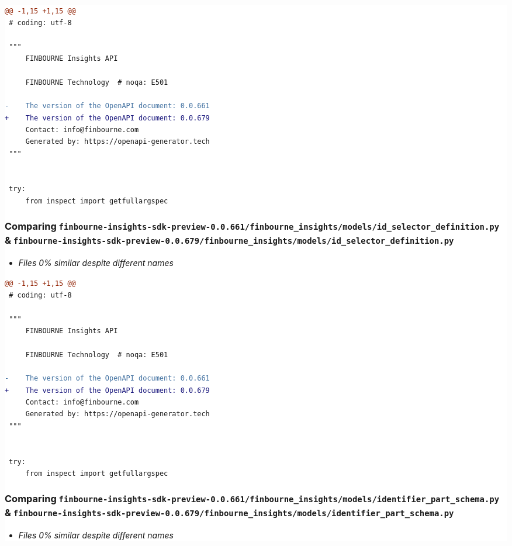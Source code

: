 ```diff
@@ -1,15 +1,15 @@
 # coding: utf-8
 
 """
     FINBOURNE Insights API
 
     FINBOURNE Technology  # noqa: E501
 
-    The version of the OpenAPI document: 0.0.661
+    The version of the OpenAPI document: 0.0.679
     Contact: info@finbourne.com
     Generated by: https://openapi-generator.tech
 """
 
 
 try:
     from inspect import getfullargspec
```

### Comparing `finbourne-insights-sdk-preview-0.0.661/finbourne_insights/models/id_selector_definition.py` & `finbourne-insights-sdk-preview-0.0.679/finbourne_insights/models/id_selector_definition.py`

 * *Files 0% similar despite different names*

```diff
@@ -1,15 +1,15 @@
 # coding: utf-8
 
 """
     FINBOURNE Insights API
 
     FINBOURNE Technology  # noqa: E501
 
-    The version of the OpenAPI document: 0.0.661
+    The version of the OpenAPI document: 0.0.679
     Contact: info@finbourne.com
     Generated by: https://openapi-generator.tech
 """
 
 
 try:
     from inspect import getfullargspec
```

### Comparing `finbourne-insights-sdk-preview-0.0.661/finbourne_insights/models/identifier_part_schema.py` & `finbourne-insights-sdk-preview-0.0.679/finbourne_insights/models/identifier_part_schema.py`

 * *Files 0% similar despite different names*

